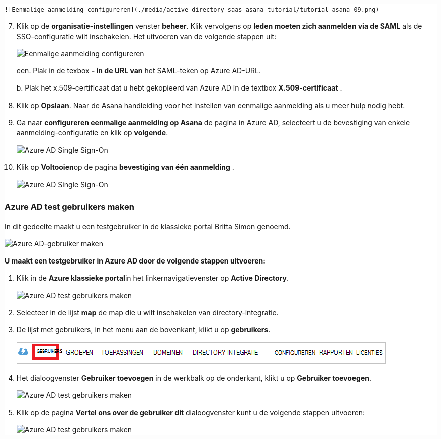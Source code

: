    ![Eenmalige aanmelding configureren](./media/active-directory-saas-asana-tutorial/tutorial_asana_09.png)

7. Klik op de **organisatie-instellingen** venster **beheer**. Klik vervolgens op **leden moeten zich aanmelden via de SAML** als de SSO-configuratie wilt inschakelen. Het uitvoeren van de volgende stappen uit:

    ![Eenmalige aanmelding configureren](./media/active-directory-saas-asana-tutorial/tutorial_asana_10.png)

    een. Plak in de texbox **- in de URL van** het SAML-teken op Azure AD-URL.

    b. Plak het x.509-certificaat dat u hebt gekopieerd van Azure AD in de textbox **X.509-certificaat** .

9. Klik op **Opslaan**. Naar de [Asana handleiding voor het instellen van eenmalige aanmelding](https://asana.com/guide/help/premium/authentication#gl-saml) als u meer hulp nodig hebt.

7. Ga naar **configureren eenmalige aanmelding op Asana** de pagina in Azure AD, selecteert u de bevestiging van enkele aanmelding-configuratie en klik op **volgende**.
    
    ![Azure AD Single Sign-On][10]

8. Klik op **Voltooien**op de pagina **bevestiging van één aanmelding** .  
    
    ![Azure AD Single Sign-On][11]


### <a name="creating-an-azure-ad-test-user"></a>Azure AD test gebruikers maken
In dit gedeelte maakt u een testgebruiker in de klassieke portal Britta Simon genoemd.

![Azure AD-gebruiker maken][20]

**U maakt een testgebruiker in Azure AD door de volgende stappen uitvoeren:**

1. Klik in de **Azure klassieke portal**in het linkernavigatievenster op **Active Directory**.
    
    ![Azure AD test gebruikers maken](./media/active-directory-saas-asana-tutorial/create_aaduser_09.png) 

2. Selecteer in de lijst **map** de map die u wilt inschakelen van directory-integratie.

3. De lijst met gebruikers, in het menu aan de bovenkant, klikt u op **gebruikers**.
    
    ![Azure AD test gebruikers maken](./media/active-directory-saas-asana-tutorial/create_aaduser_03.png) 

4. Het dialoogvenster **Gebruiker toevoegen** in de werkbalk op de onderkant, klikt u op **Gebruiker toevoegen**.

    ![Azure AD test gebruikers maken](./media/active-directory-saas-asana-tutorial/create_aaduser_04.png) 

5. Klik op de pagina **Vertel ons over de gebruiker dit** dialoogvenster kunt u de volgende stappen uitvoeren:
 
    ![Azure AD test gebruikers maken](./media/active-directory-saas-asana-tutorial/create_aaduser_05.png) 


[1]: ./media/active-directory-saas-asana-tutorial/tutorial_general_01.png
[2]: ./media/active-directory-saas-asana-tutorial/tutorial_general_02.png
[3]: ./media/active-directory-saas-asana-tutorial/tutorial_general_03.png
[4]: ./media/active-directory-saas-asana-tutorial/tutorial_general_04.png
[5]: ./media/active-directory-saas-asana-tutorial/tutorial_general_05.png
[6]: ./media/active-directory-saas-asana-tutorial/tutorial_general_06.png
[7]:  ./media/active-directory-saas-asana-tutorial/tutorial_general_050.png
[10]: ./media/active-directory-saas-asana-tutorial/tutorial_general_060.png
[11]: ./media/active-directory-saas-asana-tutorial/tutorial_general_070.png
[20]: ./media/active-directory-saas-asana-tutorial/tutorial_general_100.png
[200]: ./media/active-directory-saas-asana-tutorial/tutorial_general_200.png
[201]: ./media/active-directory-saas-asana-tutorial/tutorial_general_201.png
[203]: ./media/active-directory-saas-asana-tutorial/tutorial_general_203.png
[204]: ./media/active-directory-saas-asana-tutorial/tutorial_general_204.png
[205]: ./media/active-directory-saas-asana-tutorial/tutorial_general_205.png
